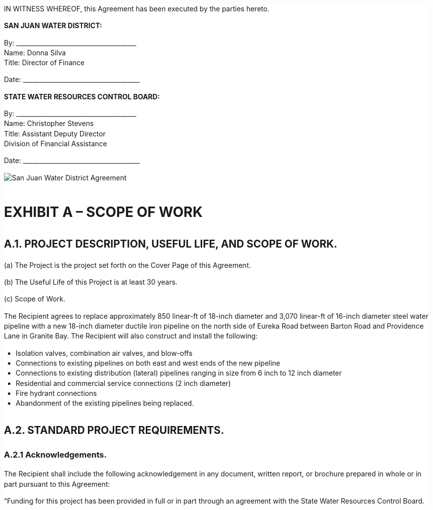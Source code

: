 IN WITNESS WHEREOF, this Agreement has been executed by the parties hereto.

**SAN JUAN WATER DISTRICT:**

By: ______________________________________  
Name: Donna Silva  
Title: Director of Finance  

Date: _____________________________________  

**STATE WATER RESOURCES CONTROL BOARD:**

By: ______________________________________  
Name: Christopher Stevens  
Title: Assistant Deputy Director  
Division of Financial Assistance  

Date: _____________________________________  

![San Juan Water District Agreement](https://via.placeholder.com/993x768.png?text=San+Juan+Water+District+Agreement)

# EXHIBIT A – SCOPE OF WORK

## A.1. PROJECT DESCRIPTION, USEFUL LIFE, AND SCOPE OF WORK.

(a) The Project is the project set forth on the Cover Page of this Agreement.

(b) The Useful Life of this Project is at least 30 years.

(c) Scope of Work.

The Recipient agrees to replace approximately 850 linear-ft of 18-inch diameter and 3,070 linear-ft of 16-inch diameter steel water pipeline with a new 18-inch diameter ductile iron pipeline on the north side of Eureka Road between Barton Road and Providence Lane in Granite Bay. The Recipient will also construct and install the following:

- Isolation valves, combination air valves, and blow-offs
- Connections to existing pipelines on both east and west ends of the new pipeline
- Connections to existing distribution (lateral) pipelines ranging in size from 6 inch to 12 inch diameter
- Residential and commercial service connections (2 inch diameter)
- Fire hydrant connections
- Abandonment of the existing pipelines being replaced.

## A.2. STANDARD PROJECT REQUIREMENTS.

### A.2.1 Acknowledgements.

The Recipient shall include the following acknowledgement in any document, written report, or brochure prepared in whole or in part pursuant to this Agreement:

“Funding for this project has been provided in full or in part through an agreement with the State Water Resources Control Board.
